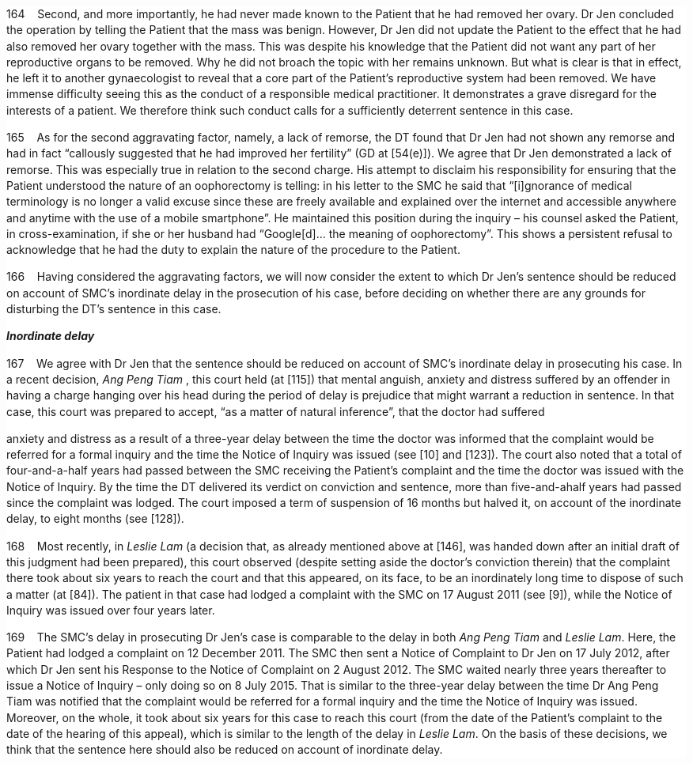 164    Second, and more importantly, he had never made known to the Patient that he had removed her ovary. Dr Jen concluded the operation by telling the Patient that the mass was benign. However, Dr Jen did not update the Patient to the effect that he had also removed her ovary together with the mass. This was despite his knowledge that the Patient did not want any part of her reproductive organs to be removed. Why he did not broach the topic with her remains unknown. But what is clear is that in effect, he left it to another gynaecologist to reveal that a core part of the Patient’s reproductive system had been removed. We have immense difficulty seeing this as the conduct of a responsible medical practitioner. It demonstrates a grave disregard for the interests of a patient. We therefore think such conduct calls for a sufficiently deterrent sentence in this case. 

165    As for the second aggravating factor, namely, a lack of remorse, the DT found that Dr Jen had not shown any remorse and had in fact “callously suggested that he had improved her fertility” (GD at [54(e)]). We agree that Dr Jen demonstrated a lack of remorse. This was especially true in relation to the second charge. His attempt to disclaim his responsibility for ensuring that the Patient understood the nature of an oophorectomy is telling: in his letter to the SMC he said that “[i]gnorance of medical terminology is no longer a valid excuse since these are freely available and explained over the internet and accessible anywhere and anytime with the use of a mobile smartphone”. He maintained this position during the inquiry – his counsel asked the Patient, in cross-examination, if she or her husband had “Google[d]... the meaning of oophorectomy”. This shows a persistent refusal to acknowledge that he had the duty to explain the nature of the procedure to the Patient. 

166    Having considered the aggravating factors, we will now consider the extent to which Dr Jen’s sentence should be reduced on account of SMC’s inordinate delay in the prosecution of his case, before deciding on whether there are any grounds for disturbing the DT’s sentence in this case. 

**_Inordinate delay_** 

167    We agree with Dr Jen that the sentence should be reduced on account of SMC’s inordinate delay in prosecuting his case. In a recent decision, _Ang Peng Tiam_ , this court held (at [115]) that mental anguish, anxiety and distress suffered by an offender in having a charge hanging over his head during the period of delay is prejudice that might warrant a reduction in sentence. In that case, this court was prepared to accept, “as a matter of natural inference”, that the doctor had suffered 


anxiety and distress as a result of a three-year delay between the time the doctor was informed that the complaint would be referred for a formal inquiry and the time the Notice of Inquiry was issued (see [10] and [123]). The court also noted that a total of four-and-a-half years had passed between the SMC receiving the Patient’s complaint and the time the doctor was issued with the Notice of Inquiry. By the time the DT delivered its verdict on conviction and sentence, more than five-and-ahalf years had passed since the complaint was lodged. The court imposed a term of suspension of 16 months but halved it, on account of the inordinate delay, to eight months (see [128]). 

168    Most recently, in _Leslie Lam_ (a decision that, as already mentioned above at [146], was handed down after an initial draft of this judgment had been prepared), this court observed (despite setting aside the doctor’s conviction therein) that the complaint there took about six years to reach the court and that this appeared, on its face, to be an inordinately long time to dispose of such a matter (at [84]). The patient in that case had lodged a complaint with the SMC on 17 August 2011 (see [9]), while the Notice of Inquiry was issued over four years later. 

169    The SMC’s delay in prosecuting Dr Jen’s case is comparable to the delay in both _Ang Peng Tiam_ and _Leslie Lam_. Here, the Patient had lodged a complaint on 12 December 2011. The SMC then sent a Notice of Complaint to Dr Jen on 17 July 2012, after which Dr Jen sent his Response to the Notice of Complaint on 2 August 2012. The SMC waited nearly three years thereafter to issue a Notice of Inquiry – only doing so on 8 July 2015. That is similar to the three-year delay between the time Dr Ang Peng Tiam was notified that the complaint would be referred for a formal inquiry and the time the Notice of Inquiry was issued. Moreover, on the whole, it took about six years for this case to reach this court (from the date of the Patient’s complaint to the date of the hearing of this appeal), which is similar to the length of the delay in _Leslie Lam_. On the basis of these decisions, we think that the sentence here should also be reduced on account of inordinate delay. 

